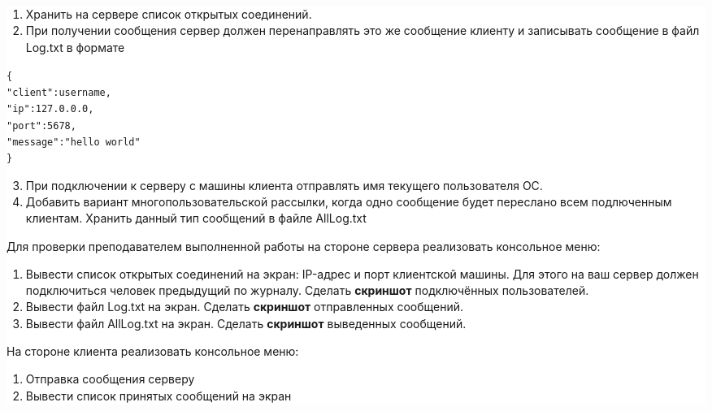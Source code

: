 1. Хранить на сервере список открытых соединений.
2. При получении сообщения сервер должен перенаправлять это же сообщение клиенту и записывать сообщение в файл Log.txt в формате 
```
{
"client":username,
"ip":127.0.0.0,
"port":5678,
"message":"hello world"
}
```
3. При подключении к серверу с машины клиента отправлять имя текущего пользователя ОС.
4. Добавить вариант многопользовательской рассылки, когда одно сообщение будет переслано всем подлюченным клиентам. Хранить данный тип сообщений в файле AllLog.txt

Для проверки преподавателем выполненной работы на стороне сервера реализовать консольное меню:
1. Вывести список открытых соединений на экран: IP-адрес и порт клиентской машины. Для этого на ваш сервер должен подключиться человек предыдущий по журналу. Сделать **скриншот** подключённых пользователей.
2. Вывести файл Log.txt на экран. Сделать **скриншот** отправленных сообщений.
3. Вывести файл AllLog.txt на экран. Сделать **скриншот** выведенных сообщений.

На стороне клиента реализовать консольное меню:
1. Отправка сообщения серверу
2. Вывести список принятых сообщений на экран

